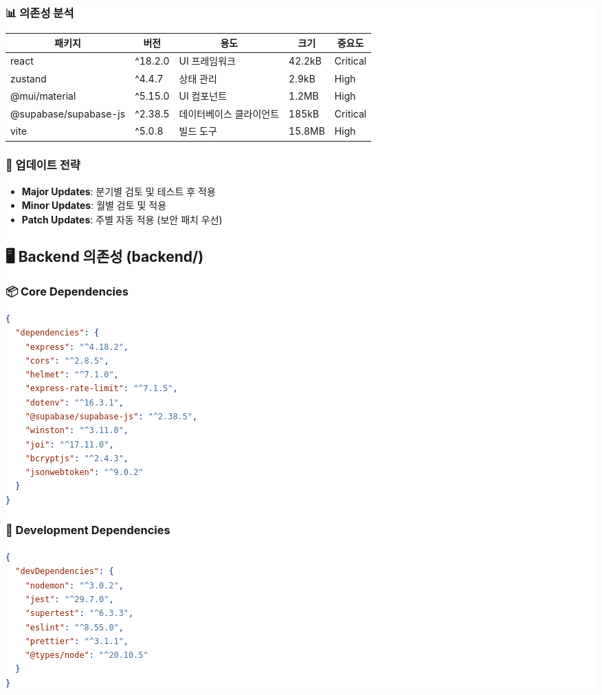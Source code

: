 ### 📊 의존성 분석
| 패키지 | 버전 | 용도 | 크기 | 중요도 |
|--------|------|------|------|--------|
| react | ^18.2.0 | UI 프레임워크 | 42.2kB | Critical |
| zustand | ^4.4.7 | 상태 관리 | 2.9kB | High |
| @mui/material | ^5.15.0 | UI 컴포넌트 | 1.2MB | High |
| @supabase/supabase-js | ^2.38.5 | 데이터베이스 클라이언트 | 185kB | Critical |
| vite | ^5.0.8 | 빌드 도구 | 15.8MB | High |

### 🔄 업데이트 전략
- **Major Updates**: 분기별 검토 및 테스트 후 적용
- **Minor Updates**: 월별 검토 및 적용
- **Patch Updates**: 주별 자동 적용 (보안 패치 우선)

## 🖥️ Backend 의존성 (backend/)

### 📦 Core Dependencies
```json
{
  "dependencies": {
    "express": "^4.18.2",
    "cors": "^2.8.5",
    "helmet": "^7.1.0",
    "express-rate-limit": "^7.1.5",
    "dotenv": "^16.3.1",
    "@supabase/supabase-js": "^2.38.5",
    "winston": "^3.11.0",
    "joi": "^17.11.0",
    "bcryptjs": "^2.4.3",
    "jsonwebtoken": "^9.0.2"
  }
}
```

### 🔧 Development Dependencies
```json
{
  "devDependencies": {
    "nodemon": "^3.0.2",
    "jest": "^29.7.0",
    "supertest": "^6.3.3",
    "eslint": "^8.55.0",
    "prettier": "^3.1.1",
    "@types/node": "^20.10.5"
  }
}
```
